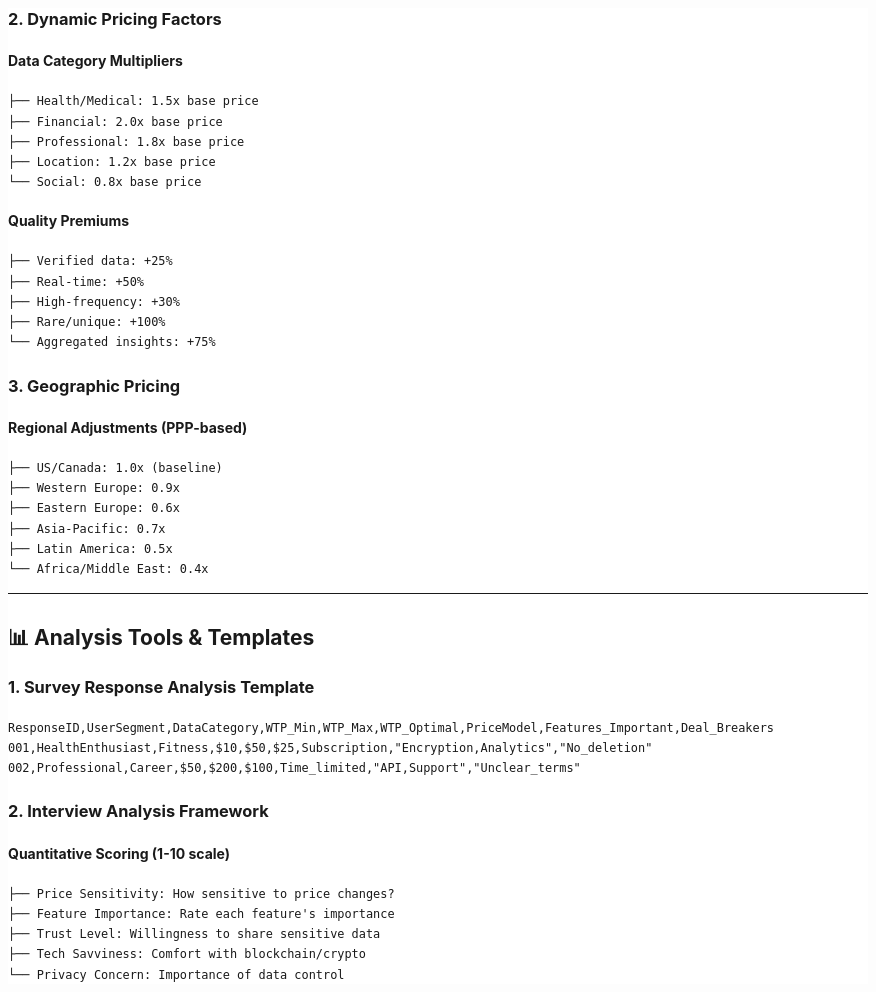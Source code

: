 ### 2. Dynamic Pricing Factors

#### Data Category Multipliers
```
├── Health/Medical: 1.5x base price
├── Financial: 2.0x base price
├── Professional: 1.8x base price
├── Location: 1.2x base price
└── Social: 0.8x base price
```

#### Quality Premiums
```
├── Verified data: +25%
├── Real-time: +50%
├── High-frequency: +30%
├── Rare/unique: +100%
└── Aggregated insights: +75%
```

### 3. Geographic Pricing

#### Regional Adjustments (PPP-based)
```
├── US/Canada: 1.0x (baseline)
├── Western Europe: 0.9x
├── Eastern Europe: 0.6x
├── Asia-Pacific: 0.7x
├── Latin America: 0.5x
└── Africa/Middle East: 0.4x
```

---

## 📊 Analysis Tools & Templates

### 1. Survey Response Analysis Template

```csv
ResponseID,UserSegment,DataCategory,WTP_Min,WTP_Max,WTP_Optimal,PriceModel,Features_Important,Deal_Breakers
001,HealthEnthusiast,Fitness,$10,$50,$25,Subscription,"Encryption,Analytics","No_deletion"
002,Professional,Career,$50,$200,$100,Time_limited,"API,Support","Unclear_terms"
```

### 2. Interview Analysis Framework

#### Quantitative Scoring (1-10 scale)
```
├── Price Sensitivity: How sensitive to price changes?
├── Feature Importance: Rate each feature's importance
├── Trust Level: Willingness to share sensitive data
├── Tech Savviness: Comfort with blockchain/crypto
└── Privacy Concern: Importance of data control
```

